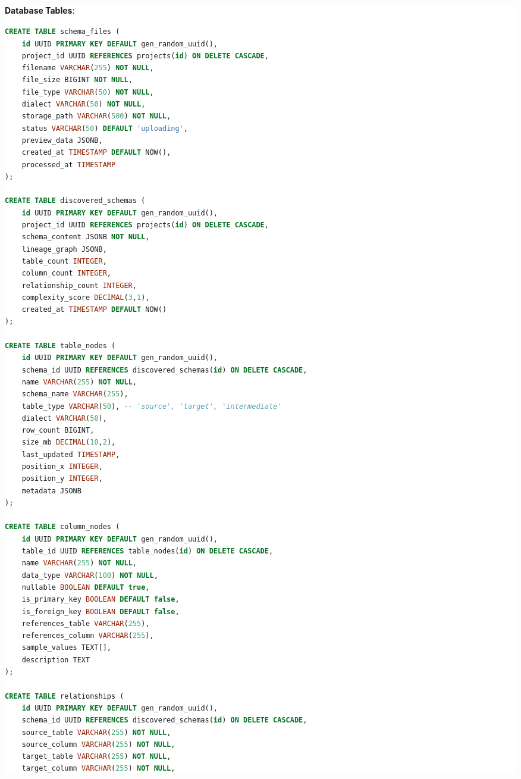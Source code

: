 **Database Tables**:
```sql
CREATE TABLE schema_files (
    id UUID PRIMARY KEY DEFAULT gen_random_uuid(),
    project_id UUID REFERENCES projects(id) ON DELETE CASCADE,
    filename VARCHAR(255) NOT NULL,
    file_size BIGINT NOT NULL,
    file_type VARCHAR(50) NOT NULL,
    dialect VARCHAR(50) NOT NULL,
    storage_path VARCHAR(500) NOT NULL,
    status VARCHAR(50) DEFAULT 'uploading',
    preview_data JSONB,
    created_at TIMESTAMP DEFAULT NOW(),
    processed_at TIMESTAMP
);

CREATE TABLE discovered_schemas (
    id UUID PRIMARY KEY DEFAULT gen_random_uuid(),
    project_id UUID REFERENCES projects(id) ON DELETE CASCADE,
    schema_content JSONB NOT NULL,
    lineage_graph JSONB,
    table_count INTEGER,
    column_count INTEGER,
    relationship_count INTEGER,
    complexity_score DECIMAL(3,1),
    created_at TIMESTAMP DEFAULT NOW()
);

CREATE TABLE table_nodes (
    id UUID PRIMARY KEY DEFAULT gen_random_uuid(),
    schema_id UUID REFERENCES discovered_schemas(id) ON DELETE CASCADE,
    name VARCHAR(255) NOT NULL,
    schema_name VARCHAR(255),
    table_type VARCHAR(50), -- 'source', 'target', 'intermediate'
    dialect VARCHAR(50),
    row_count BIGINT,
    size_mb DECIMAL(10,2),
    last_updated TIMESTAMP,
    position_x INTEGER,
    position_y INTEGER,
    metadata JSONB
);

CREATE TABLE column_nodes (
    id UUID PRIMARY KEY DEFAULT gen_random_uuid(),
    table_id UUID REFERENCES table_nodes(id) ON DELETE CASCADE,
    name VARCHAR(255) NOT NULL,
    data_type VARCHAR(100) NOT NULL,
    nullable BOOLEAN DEFAULT true,
    is_primary_key BOOLEAN DEFAULT false,
    is_foreign_key BOOLEAN DEFAULT false,
    references_table VARCHAR(255),
    references_column VARCHAR(255),
    sample_values TEXT[],
    description TEXT
);

CREATE TABLE relationships (
    id UUID PRIMARY KEY DEFAULT gen_random_uuid(),
    schema_id UUID REFERENCES discovered_schemas(id) ON DELETE CASCADE,
    source_table VARCHAR(255) NOT NULL,
    source_column VARCHAR(255) NOT NULL,
    target_table VARCHAR(255) NOT NULL,
    target_column VARCHAR(255) NOT NULL,
```